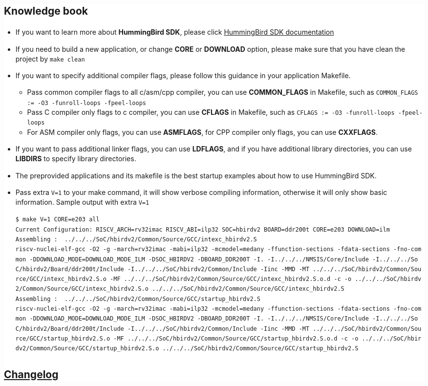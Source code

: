 ## Knowledge book

* If you want to learn more about **HummingBird SDK**, please click [HummingBird SDK documentation](https://doc.nucleisys.com/hbirdv2/quick_start/sdk.html)

* If you need to build a new application, or change **CORE** or **DOWNLOAD** option, please make sure that you have clean the project by `make clean`

* If you want to specify additional compiler flags, please follow this guidance in your application Makefile.
  - Pass common compiler flags to all c/asm/cpp compiler, you can use **COMMON_FLAGS** in Makefile, such as `COMMON_FLAGS := -O3 -funroll-loops -fpeel-loops`
  - Pass C compiler only flags to c compiler, you can use **CFLAGS** in Makefile, such as `CFLAGS := -O3 -funroll-loops -fpeel-loops`
  - For ASM compiler only flags, you can use **ASMFLAGS**, for CPP compiler only flags, you can use **CXXFLAGS**.

* If you want to pass additional linker flags, you can use **LDFLAGS**, and if you have additional library directories, you can use **LIBDIRS** to specify library directories.

* The preprovided applications and its makefile is the best startup examples about how to use HummingBird SDK.

* Pass extra `V=1` to your make command, it will show verbose compiling information, otherwise it will only show basic information. Sample output with extra `V=1`
  ~~~console
  $ make V=1 CORE=e203 all
  Current Configuration: RISCV_ARCH=rv32imac RISCV_ABI=ilp32 SOC=hbirdv2 BOARD=ddr200t CORE=e203 DOWNLOAD=ilm
  Assembling :  ../../../SoC/hbirdv2/Common/Source/GCC/intexc_hbirdv2.S
  riscv-nuclei-elf-gcc -O2 -g -march=rv32imac -mabi=ilp32 -mcmodel=medany -ffunction-sections -fdata-sections -fno-common -DDOWNLOAD_MODE=DOWNLOAD_MODE_ILM -DSOC_HBIRDV2 -DBOARD_DDR200T -I. -I../../../NMSIS/Core/Include -I../../../SoC/hbirdv2/Board/ddr200t/Include -I../../../SoC/hbirdv2/Common/Include -Iinc -MMD -MT ../../../SoC/hbirdv2/Common/Source/GCC/intexc_hbirdv2.S.o -MF ../../../SoC/hbirdv2/Common/Source/GCC/intexc_hbirdv2.S.o.d -c -o ../../../SoC/hbirdv2/Common/Source/GCC/intexc_hbirdv2.S.o ../../../SoC/hbirdv2/Common/Source/GCC/intexc_hbirdv2.S
  Assembling :  ../../../SoC/hbirdv2/Common/Source/GCC/startup_hbirdv2.S
  riscv-nuclei-elf-gcc -O2 -g -march=rv32imac -mabi=ilp32 -mcmodel=medany -ffunction-sections -fdata-sections -fno-common -DDOWNLOAD_MODE=DOWNLOAD_MODE_ILM -DSOC_HBIRDV2 -DBOARD_DDR200T -I. -I../../../NMSIS/Core/Include -I../../../SoC/hbirdv2/Board/ddr200t/Include -I../../../SoC/hbirdv2/Common/Include -Iinc -MMD -MT ../../../SoC/hbirdv2/Common/Source/GCC/startup_hbirdv2.S.o -MF ../../../SoC/hbirdv2/Common/Source/GCC/startup_hbirdv2.S.o.d -c -o ../../../SoC/hbirdv2/Common/Source/GCC/startup_hbirdv2.S.o ../../../SoC/hbirdv2/Common/Source/GCC/startup_hbirdv2.S
  ~~~

## [Changelog](https://doc.nucleisys.com/hbirdv2/changelog.html)
